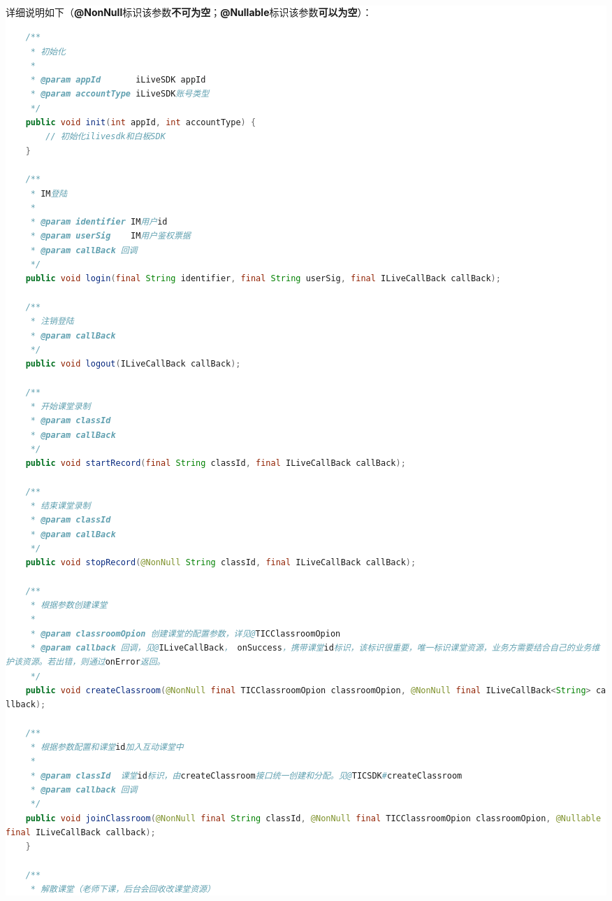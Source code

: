 详细说明如下（**@NonNull**标识该参数**不可为空**；**@Nullable**标识该参数**可以为空**）：

```java
	/**
     * 初始化
     *
     * @param appId       iLiveSDK appId
     * @param accountType iLiveSDK账号类型
     */	
	public void init(int appId, int accountType) {
        // 初始化ilivesdk和白板SDK
    }
        
    /**
     * IM登陆
     *
     * @param identifier IM用户id
     * @param userSig    IM用户鉴权票据
     * @param callBack 回调
     */
    public void login(final String identifier, final String userSig, final ILiveCallBack callBack);

    /**
     * 注销登陆
     * @param callBack
     */
    public void logout(ILiveCallBack callBack);

    /**
     * 开始课堂录制
     * @param classId
     * @param callBack
     */
    public void startRecord(final String classId, final ILiveCallBack callBack);

    /**
     * 结束课堂录制
     * @param classId
     * @param callBack
     */
    public void stopRecord(@NonNull String classId, final ILiveCallBack callBack);

    /**
     * 根据参数创建课堂
     *
     * @param classroomOpion 创建课堂的配置参数，详见@TICClassroomOpion
     * @param callback 回调，见@ILiveCallBack， onSuccess，携带课堂id标识，该标识很重要，唯一标识课堂资源，业务方需要结合自己的业务维护该资源。若出错，则通过onError返回。
     */
    public void createClassroom(@NonNull final TICClassroomOpion classroomOpion, @NonNull final ILiveCallBack<String> callback);

    /**
     * 根据参数配置和课堂id加入互动课堂中
     *
     * @param classId  课堂id标识，由createClassroom接口统一创建和分配。见@TICSDK#createClassroom
     * @param callback 回调
     */
    public void joinClassroom(@NonNull final String classId, @NonNull final TICClassroomOpion classroomOpion, @Nullable final ILiveCallBack callback);
    }

    /**
     * 解散课堂（老师下课，后台会回收改课堂资源）
```